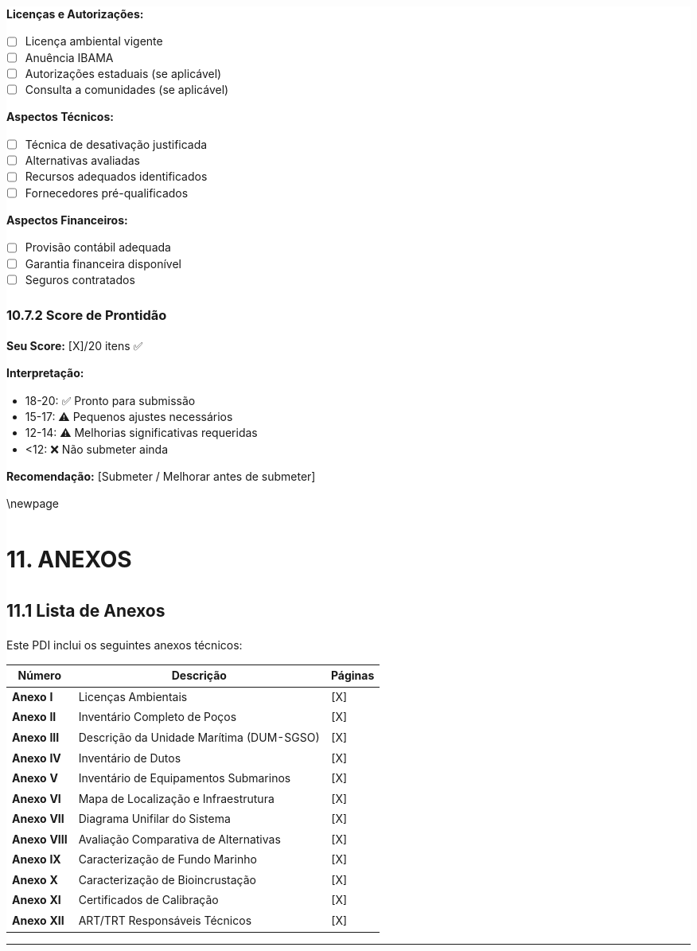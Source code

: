 **Licenças e Autorizações:**
- [ ] Licença ambiental vigente
- [ ] Anuência IBAMA
- [ ] Autorizações estaduais (se aplicável)
- [ ] Consulta a comunidades (se aplicável)

**Aspectos Técnicos:**
- [ ] Técnica de desativação justificada
- [ ] Alternativas avaliadas
- [ ] Recursos adequados identificados
- [ ] Fornecedores pré-qualificados

**Aspectos Financeiros:**
- [ ] Provisão contábil adequada
- [ ] Garantia financeira disponível
- [ ] Seguros contratados

### 10.7.2 Score de Prontidão

**Seu Score:** [X]/20 itens ✅

**Interpretação:**
- 18-20: ✅ Pronto para submissão
- 15-17: ⚠️ Pequenos ajustes necessários
- 12-14: ⚠️ Melhorias significativas requeridas
- <12: ❌ Não submeter ainda

**Recomendação:** [Submeter / Melhorar antes de submeter]

\newpage

# 11. ANEXOS

## 11.1 Lista de Anexos

Este PDI inclui os seguintes anexos técnicos:

| Número | Descrição | Páginas |
|--------|-----------|---------|
| **Anexo I** | Licenças Ambientais | [X] |
| **Anexo II** | Inventário Completo de Poços | [X] |
| **Anexo III** | Descrição da Unidade Marítima (DUM-SGSO) | [X] |
| **Anexo IV** | Inventário de Dutos | [X] |
| **Anexo V** | Inventário de Equipamentos Submarinos | [X] |
| **Anexo VI** | Mapa de Localização e Infraestrutura | [X] |
| **Anexo VII** | Diagrama Unifilar do Sistema | [X] |
| **Anexo VIII** | Avaliação Comparativa de Alternativas | [X] |
| **Anexo IX** | Caracterização de Fundo Marinho | [X] |
| **Anexo X** | Caracterização de Bioincrustação | [X] |
| **Anexo XI** | Certificados de Calibração | [X] |
| **Anexo XII** | ART/TRT Responsáveis Técnicos | [X] |

---